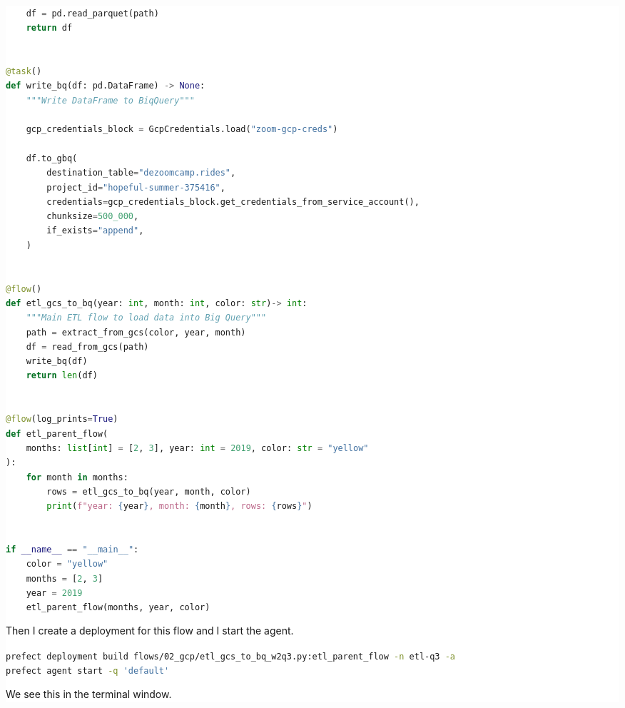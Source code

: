 ``` python
    df = pd.read_parquet(path)
    return df


@task()
def write_bq(df: pd.DataFrame) -> None:
    """Write DataFrame to BiqQuery"""

    gcp_credentials_block = GcpCredentials.load("zoom-gcp-creds")

    df.to_gbq(
        destination_table="dezoomcamp.rides",
        project_id="hopeful-summer-375416",
        credentials=gcp_credentials_block.get_credentials_from_service_account(),
        chunksize=500_000,
        if_exists="append",
    )


@flow()
def etl_gcs_to_bq(year: int, month: int, color: str)-> int:
    """Main ETL flow to load data into Big Query"""
    path = extract_from_gcs(color, year, month)
    df = read_from_gcs(path)
    write_bq(df)
    return len(df)


@flow(log_prints=True)
def etl_parent_flow(
    months: list[int] = [2, 3], year: int = 2019, color: str = "yellow"
):
    for month in months:
        rows = etl_gcs_to_bq(year, month, color)
        print(f"year: {year}, month: {month}, rows: {rows}")


if __name__ == "__main__":
    color = "yellow"
    months = [2, 3]
    year = 2019
    etl_parent_flow(months, year, color)
```

Then I create a deployment for this flow and I start the agent.

``` bash
prefect deployment build flows/02_gcp/etl_gcs_to_bq_w2q3.py:etl_parent_flow -n etl-q3 -a
prefect agent start -q 'default'
```

We see this in the terminal window.
